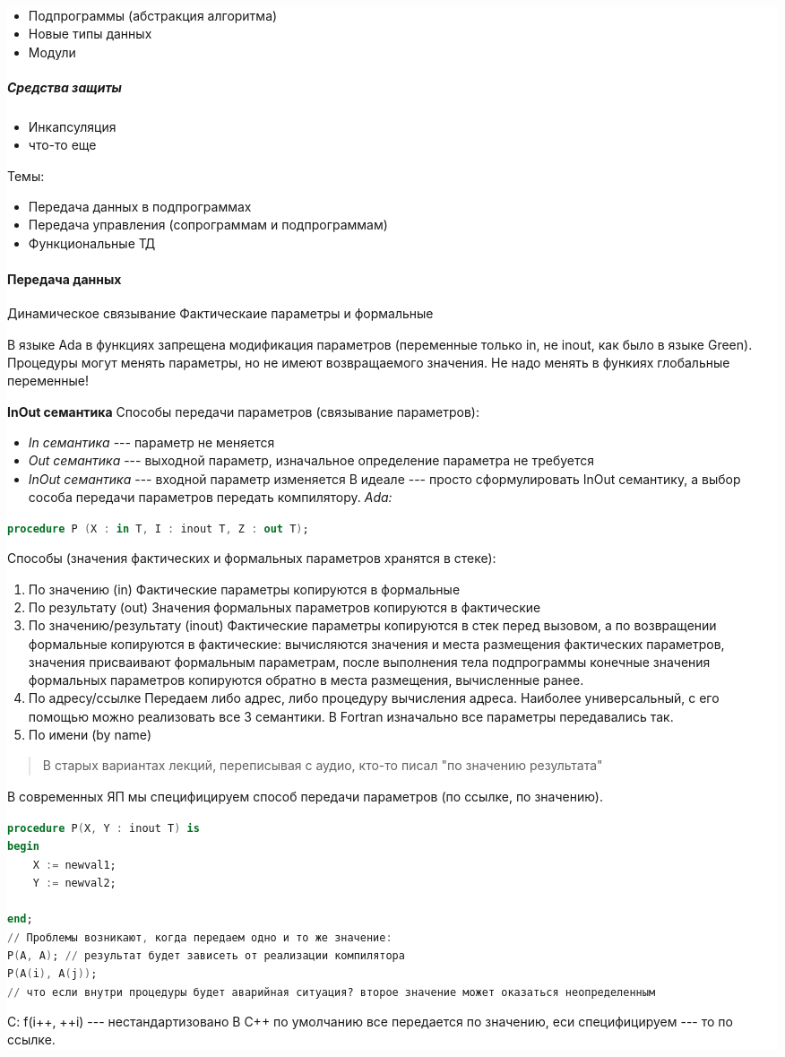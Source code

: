 * Подпрограммы (абстракция алгоритма)
* Новые типы данных
* Модули

##### Средства защиты
* Инкапсуляция
* что-то еще

Темы:
* Передача данных в подпрограммах
* Передача управления (сопрограммам и подпрограммам)
* Функциональные ТД 

#### Передача данных
Динамическое связывание
Фактическаие параметры и формальные

В языке Ada в функциях запрещена модификация параметров (переменные только in, не inout, как было в языке Green). Процедуры могут менять параметры, но не имеют возвращаемого значения.
Не надо менять в функиях глобальные переменные!

**InOut семантика**
Способы передачи параметров (связывание параметров):
* *In семантика* --- параметр не меняется
* *Out семантика* --- выходной параметр, изначальное определение параметра не требуется
* *InOut семантика* ---  входной параметр изменяется
В идеале --- просто сформулировать InOut семантику, а выбор сособа передачи параметров передать компилятору.
*Ada:*
```Ada
procedure P (X : in T, I : inout T, Z : out T);
```
Способы (значения фактических и формальных параметров хранятся в стеке):
1. По значению (in)
	Фактические параметры копируются в формальные
2. По результату (out)
	Значения формальных параметров копируются в фактические
3. По значению/результату (inout)
	Фактические параметры копируются в стек перед вызовом, а по возвращении формальные копируются в фактические: вычисляются значения и места размещения фактических параметров, значения присваивают формальным параметрам, после выполнения тела подпрограммы конечные значения формальных параметров копируются обратно в места размещения, вычисленные ранее.
4. По адресу/ссылке
	Передаем либо адрес, либо процедуру вычисления адреса. Наиболее универсальный, с его помощью можно реализовать все 3 семантики. В Fortran изначально все параметры передавались так.
5. По имени (by name)
	
> В старых вариантах лекций, переписывая с аудио, кто-то писал "по значению результата"

В современных ЯП мы специфицируем способ передачи параметров (по ссылке, по значению).
```Ada
procedure P(X, Y : inout T) is
begin
	X := newval1;
	Y := newval2;

end;
// Проблемы возникают, когда передаем одно и то же значение:
P(A, A); // результат будет зависеть от реализации компилятора
P(A(i), A(j));
// что если внутри процедуры будет аварийная ситуация? второе значение может оказаться неопределенным
```
C: f(i++, ++i) --- нестандартизовано
В С++ по умолчанию все передается по значению, еси специфицируем --- то по ссылке.
